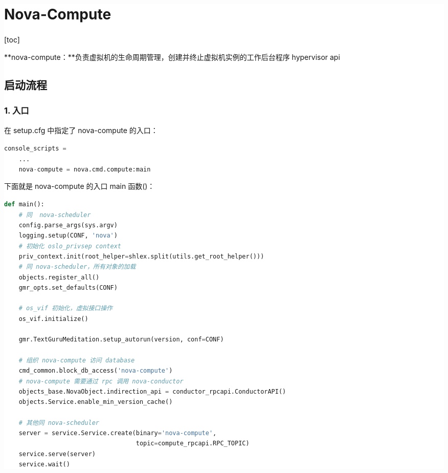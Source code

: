 # Nova-Compute

[toc]

**nova-compute：**负责虚拟机的生命周期管理，创建并终止虚拟机实例的工作后台程序 hypervisor api

## 启动流程



### 1. 入口



在 setup.cfg 中指定了 nova-compute 的入口：

```python
console_scripts =
	...
    nova-compute = nova.cmd.compute:main
```



下面就是 nova-compute 的入口 main 函数()：

```python
def main():
    # 同  nova-scheduler
    config.parse_args(sys.argv)
    logging.setup(CONF, 'nova')
    # 初始化 oslo_privsep context
    priv_context.init(root_helper=shlex.split(utils.get_root_helper()))
    # 同 nova-scheduler，所有对象的加载
    objects.register_all()
    gmr_opts.set_defaults(CONF)
    
    # os_vif 初始化，虚拟接口操作
    os_vif.initialize()

    gmr.TextGuruMeditation.setup_autorun(version, conf=CONF)

    # 组织 nova-compute 访问 database
    cmd_common.block_db_access('nova-compute')
    # nova-compute 需要通过 rpc 调用 nova-conductor
    objects_base.NovaObject.indirection_api = conductor_rpcapi.ConductorAPI()
    objects.Service.enable_min_version_cache()
    
    # 其他同 nova-scheduler
    server = service.Service.create(binary='nova-compute',
                                    topic=compute_rpcapi.RPC_TOPIC)
    service.serve(server)
    service.wait()
```
